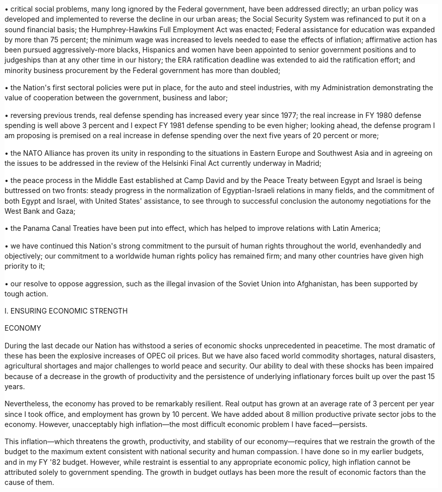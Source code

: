 • critical social problems, many long ignored by the Federal government, have been addressed directly; an urban policy was developed and implemented to reverse the decline in our urban areas; the Social Security System was refinanced to put it on a sound financial basis; the Humphrey-Hawkins Full Employment Act was enacted; Federal assistance for education was expanded by more than 75 percent; the minimum wage was increased to levels needed to ease the effects of inflation; affirmative action has been pursued aggressively-more blacks, Hispanics and women have been appointed to senior government positions and to judgeships than at any other time in our history; the ERA ratification deadline was extended to aid the ratification effort; and minority business procurement by the Federal government has more than doubled;

• the Nation's first sectoral policies were put in place, for the auto and steel industries, with my Administration demonstrating the value of cooperation between the government, business and labor;

• reversing previous trends, real defense spending has increased every year since 1977; the real increase in FY 1980 defense spending is well above 3 percent and I expect FY 1981 defense spending to be even higher; looking ahead, the defense program I am proposing is premised on a real increase in defense spending over the next five years of 20 percent or more;

• the NATO Alliance has proven its unity in responding to the situations in Eastern Europe and Southwest Asia and in agreeing on the issues to be addressed in the review of the Helsinki Final Act currently underway in Madrid;

• the peace process in the Middle East established at Camp David and by the Peace Treaty between Egypt and Israel is being buttressed on two fronts: steady progress in the normalization of Egyptian-Israeli relations in many fields, and the commitment of both Egypt and Israel, with United States' assistance, to see through to successful conclusion the autonomy negotiations for the West Bank and Gaza;

• the Panama Canal Treaties have been put into effect, which has helped to improve relations with Latin America;

• we have continued this Nation's strong commitment to the pursuit of human rights throughout the world, evenhandedly and objectively; our commitment to a worldwide human rights policy has remained firm; and many other countries have given high priority to it;

• our resolve to oppose aggression, such as the illegal invasion of the Soviet Union into Afghanistan, has been supported by tough action.

I. ENSURING ECONOMIC STRENGTH



ECONOMY

During the last decade our Nation has withstood a series of economic shocks unprecedented in peacetime. The most dramatic of these has been the explosive increases of OPEC oil prices. But we have also faced world commodity shortages, natural disasters, agricultural shortages and major challenges to world peace and security. Our ability to deal with these shocks has been impaired because of a decrease in the growth of productivity and the persistence of underlying inflationary forces built up over the past 15 years.

Nevertheless, the economy has proved to be remarkably resilient. Real output has grown at an average rate of 3 percent per year since I took office, and employment has grown by 10 percent. We have added about 8 million productive private sector jobs to the economy. However, unacceptably high inflation—the most difficult economic problem I have faced—persists.

This inflation—which threatens the growth, productivity, and stability of our economy—requires that we restrain the growth of the budget to the maximum extent consistent with national security and human compassion. I have done so in my earlier budgets, and in my FY '82 budget. However, while restraint is essential to any appropriate economic policy, high inflation cannot be attributed solely to government spending. The growth in budget outlays has been more the result of economic factors than the cause of them.
